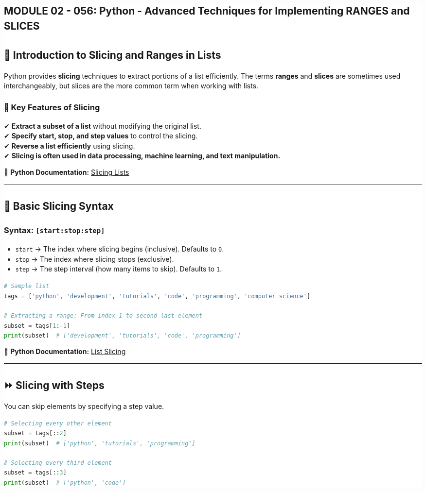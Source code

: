 ## **MODULE 02 - 056: Python - Advanced Techniques for Implementing RANGES and SLICES**

## **📌 Introduction to Slicing and Ranges in Lists**

Python provides **slicing** techniques to extract portions of a list efficiently. The terms **ranges** and **slices** are sometimes used interchangeably, but slices are the more common term when working with lists.

### **🔹 Key Features of Slicing**

✔ **Extract a subset of a list** without modifying the original list.  
✔ **Specify start, stop, and step values** to control the slicing.  
✔ **Reverse a list efficiently** using slicing.  
✔ **Slicing is often used in data processing, machine learning, and text manipulation.**

📌 **Python Documentation:** [Slicing Lists](https://docs.python.org/3/tutorial/introduction.html#lists)

---

## **🎯 Basic Slicing Syntax**

### **Syntax:** `[start:stop:step]`

- `start` → The index where slicing begins (inclusive). Defaults to `0`.
- `stop` → The index where slicing stops (exclusive).
- `step` → The step interval (how many items to skip). Defaults to `1`.

```python
# Sample list
tags = ['python', 'development', 'tutorials', 'code', 'programming', 'computer science']

# Extracting a range: From index 1 to second last element
subset = tags[1:-1]
print(subset)  # ['development', 'tutorials', 'code', 'programming']
```

📌 **Python Documentation:** [List Slicing](https://docs.python.org/3/library/stdtypes.html#typesseq)

---

## **⏩ Slicing with Steps**

You can skip elements by specifying a step value.

```python
# Selecting every other element
subset = tags[::2]
print(subset)  # ['python', 'tutorials', 'programming']

# Selecting every third element
subset = tags[::3]
print(subset)  # ['python', 'code']
```
